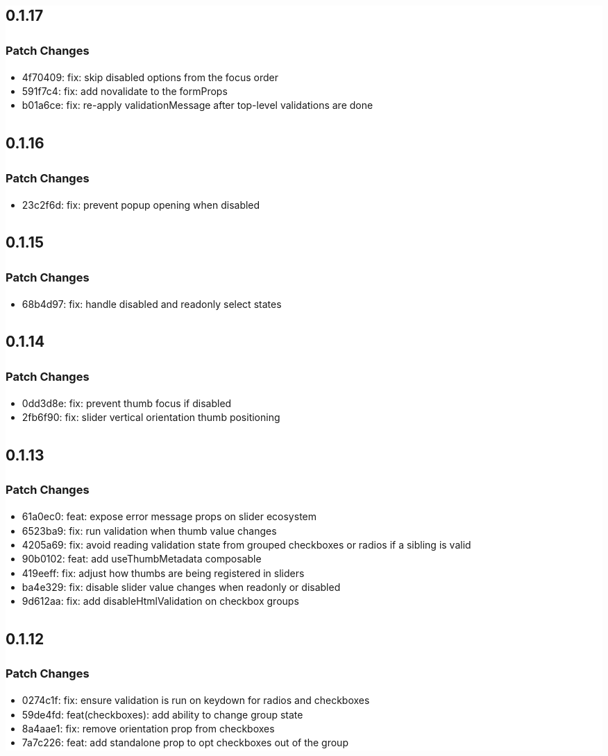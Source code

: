 ## 0.1.17

### Patch Changes

- 4f70409: fix: skip disabled options from the focus order
- 591f7c4: fix: add novalidate to the formProps
- b01a6ce: fix: re-apply validationMessage after top-level validations are done

## 0.1.16

### Patch Changes

- 23c2f6d: fix: prevent popup opening when disabled

## 0.1.15

### Patch Changes

- 68b4d97: fix: handle disabled and readonly select states

## 0.1.14

### Patch Changes

- 0dd3d8e: fix: prevent thumb focus if disabled
- 2fb6f90: fix: slider vertical orientation thumb positioning

## 0.1.13

### Patch Changes

- 61a0ec0: feat: expose error message props on slider ecosystem
- 6523ba9: fix: run validation when thumb value changes
- 4205a69: fix: avoid reading validation state from grouped checkboxes or radios if a sibling is valid
- 90b0102: feat: add useThumbMetadata composable
- 419eeff: fix: adjust how thumbs are being registered in sliders
- ba4e329: fix: disable slider value changes when readonly or disabled
- 9d612aa: fix: add disableHtmlValidation on checkbox groups

## 0.1.12

### Patch Changes

- 0274c1f: fix: ensure validation is run on keydown for radios and checkboxes
- 59de4fd: feat(checkboxes): add ability to change group state
- 8a4aae1: fix: remove orientation prop from checkboxes
- 7a7c226: feat: add standalone prop to opt checkboxes out of the group
